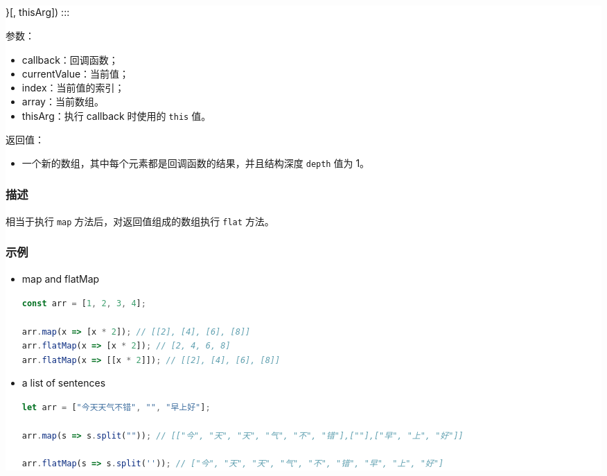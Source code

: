 }[, thisArg])
:::

参数：
 - callback：回调函数；
 - currentValue：当前值；
 - index：当前值的索引；
 - array：当前数组。
 - thisArg：执行 callback 时使用的 `this` 值。

返回值：
 - 一个新的数组，其中每个元素都是回调函数的结果，并且结构深度 `depth` 值为 1。

### 描述

相当于执行 `map` 方法后，对返回值组成的数组执行 `flat` 方法。

### 示例

+ map and flatMap

  ```js
  const arr = [1, 2, 3, 4];
  
  arr.map(x => [x * 2]); // [[2], [4], [6], [8]]
  arr.flatMap(x => [x * 2]); // [2, 4, 6, 8]
  arr.flatMap(x => [[x * 2]]); // [[2], [4], [6], [8]]
  ```

+ a list of sentences

  ```js
  let arr = ["今天天气不错", "", "早上好"];
  
  arr.map(s => s.split("")); // [["今", "天", "天", "气", "不", "错"],[""],["早", "上", "好"]]
  
  arr.flatMap(s => s.split('')); // ["今", "天", "天", "气", "不", "错", "早", "上", "好"]
  ```

